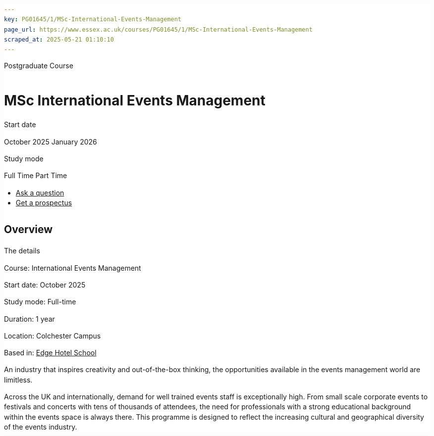 ```yaml
---
key: PG01645/1/MSc-International-Events-Management
page_url: https://www.essex.ac.uk/courses/PG01645/1/MSc-International-Events-Management
scraped_at: 2025-05-21 01:10:10
---
```


Postgraduate Course

# MSc International Events Management

Start date

October 2025
January 2026

Study mode

Full Time
Part Time

* [Ask a question](https://www.essex.ac.uk/forms/course-specific-enquiry?CourseSubgroupId=d0c1c6a1-0c11-48ca-9fa1-71419a197371&amp;courseLevelId=%7B735388DB-977F-45D8-A949-0ABD6F71B926%7D&amp;subjectareaid=a1e18252-3118-4a5f-9b81-b44553d4ca95)
* [Get a prospectus](https://www.essex.ac.uk/forms/order-a-printed-prospectus)

## Overview

The details

Course: 
International Events Management

Start date: 
October 2025

Study mode: 
Full-time

Duration: 
1 year

Location: 
Colchester Campus

Based in: 
[Edge Hotel School](https://www.essex.ac.uk/departments/edge-hotel-school)

An industry that inspires creativity and out-of-the-box thinking, the opportunities available in the events management world are limitless.

Across the UK and internationally, demand for well trained events staff is exceptionally high. From small scale corporate events to festivals and concerts with tens of thousands of attendees, the need for professionals with a strong educational background within the events space is always there. This programme is designed to reflect the increasing cultural and geographical diversity of the events industry.
